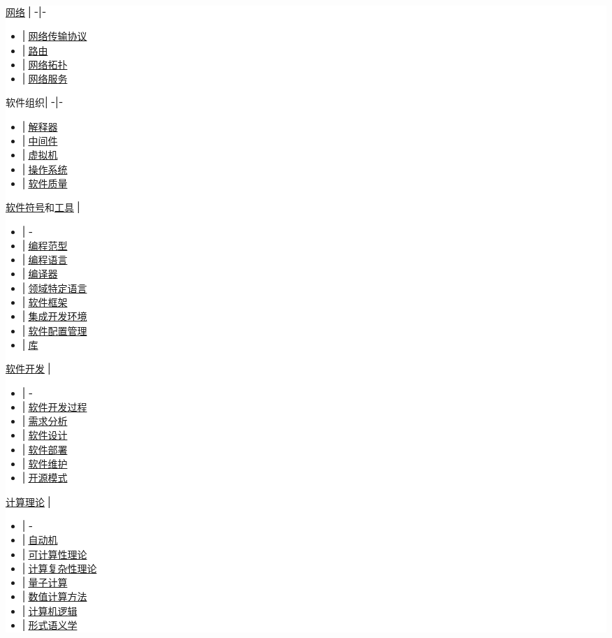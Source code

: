 [网络](https://www.wanweibaike.net/wiki-%E8%AE%A1%E7%AE%97%E6%9C%BA%E7%BD%91%E7%BB%9C "计算机网络") |
-|-

-  | [网络传输协议](https://www.wanweibaike.net/wiki-%E7%BD%91%E7%BB%9C%E4%BC%A0%E8%BE%93%E5%8D%8F%E8%AE%AE "网络传输协议")
 -  | [路由](https://www.wanweibaike.net/wiki-%E8%B7%AF%E7%94%B1 "路由")
 -  | [网络拓扑](https://www.wanweibaike.net/wiki-%E7%BD%91%E7%BB%9C%E6%8B%93%E6%89%91 "网络拓扑")
 -  | [网络服务](https://www.wanweibaike.net/wiki-%E7%BD%91%E7%BB%9C%E6%9C%8D%E5%8A%A1 "网络服务")

软件组织|
-|-

-  | [解释器](https://www.wanweibaike.net/wiki-%E7%9B%B4%E8%AD%AF%E5%99%A8 "解释器")
 -  | [中间件](https://www.wanweibaike.net/wiki-%E4%B8%AD%E9%97%B4%E4%BB%B6 "中间件")
 -  | [虚拟机](https://www.wanweibaike.net/wiki-%E8%99%9B%E6%93%AC%E6%A9%9F%E5%99%A8 "虚拟机")
 -  | [操作系统](https://www.wanweibaike.net/wiki-%E6%93%8D%E4%BD%9C%E7%B3%BB%E7%BB%9F "操作系统")
 -  | [软件质量](https://www.wanweibaike.net/wiki-%E8%BD%AF%E4%BB%B6%E8%B4%A8%E9%87%8F "软件质量")

[软件符号](https://www.wanweibaike.net/wiki-%E7%A8%8B%E5%BC%8F%E8%AA%9E%E8%A8%80%E7%90%86%E8%AB%96 "编程语言理论")和[工具](https://www.wanweibaike.net/wiki-%E8%BD%AF%E4%BB%B6%E5%BC%80%E5%8F%91%E5%B7%A5%E5%85%B7 "软件开发工具") |

- | -
- | [编程范型](https://www.wanweibaike.net/wiki-%E7%BC%96%E7%A8%8B%E8%8C%83%E5%9E%8B "编程范型")
 - | [编程语言](https://www.wanweibaike.net/wiki-%E7%BC%96%E7%A8%8B%E8%AF%AD%E8%A8%80 "编程语言")
 - | [编译器](https://www.wanweibaike.net/wiki-%E7%B7%A8%E8%AD%AF%E5%99%A8 "编译器")
 - | [领域特定语言](https://www.wanweibaike.net/wiki-%E9%A2%86%E5%9F%9F%E7%89%B9%E5%AE%9A%E8%AF%AD%E8%A8%80 "领域特定语言")
 - | [软件框架](https://www.wanweibaike.net/wiki-%E8%BB%9F%E9%AB%94%E6%A1%86%E6%9E%B6 "软件框架")
 - | [集成开发环境](https://www.wanweibaike.net/wiki-%E9%9B%86%E6%88%90%E5%BC%80%E5%8F%91%E7%8E%AF%E5%A2%83 "集成开发环境")
 - | [软件配置管理](https://www.wanweibaike.net/wiki-%E8%BD%AF%E4%BB%B6%E9%85%8D%E7%BD%AE%E7%AE%A1%E7%90%86 "软件配置管理")
 - | [库](https://www.wanweibaike.net/wiki-%E5%87%BD%E5%BC%8F%E5%BA%AB "库")

[软件开发](https://www.wanweibaike.net/wiki-%E8%BD%AF%E4%BB%B6%E5%BC%80%E5%8F%91 "软件开发") |

- | -
- | [软件开发过程](https://www.wanweibaike.net/wiki-%E8%BD%AF%E4%BB%B6%E5%BC%80%E5%8F%91%E8%BF%87%E7%A8%8B "软件开发过程")
 - | [需求分析](https://www.wanweibaike.net/wiki-%E9%9C%80%E6%B1%82%E5%88%86%E6%9E%90 "需求分析")
 - | [软件设计](https://www.wanweibaike.net/wiki-%E8%BD%AF%E4%BB%B6%E8%AE%BE%E8%AE%A1 "软件设计")
 - | [软件部署](https://www.wanweibaike.net/wiki-%E8%BD%AF%E4%BB%B6%E9%83%A8%E7%BD%B2 "软件部署")
 - |  [软件维护](https://www.wanweibaike.net/wiki-%E8%BB%9F%E9%AB%94%E7%B6%AD%E8%AD%B7 "软件维护")
 - | [开源模式](https://www.wanweibaike.net/wiki-%E5%BC%80%E6%BA%90%E8%BD%AF%E4%BB%B6 "开源软件")

[计算理论](https://www.wanweibaike.net/wiki-%E8%AE%A1%E7%AE%97%E7%90%86%E8%AE%BA "计算理论") |

- | -
- | [自动机](https://www.wanweibaike.net/wiki-%E8%87%AA%E5%8A%A8%E6%9C%BA "自动机")
 - |  [可计算性理论](https://www.wanweibaike.net/wiki-%E5%8F%AF%E8%AE%A1%E7%AE%97%E6%80%A7 "可计算性")
 - | [计算复杂性理论](https://www.wanweibaike.net/wiki-%E8%AE%A1%E7%AE%97%E5%A4%8D%E6%9D%82%E6%80%A7%E7%90%86%E8%AE%BA "计算复杂性理论")
 - |  [量子计算](https://www.wanweibaike.net/wiki-%E9%87%8F%E5%AD%90%E8%AE%A1%E7%AE%97 "量子计算")
 - | [数值计算方法](https://www.wanweibaike.net/wiki-%E6%95%B0%E5%80%BC%E8%AE%A1%E7%AE%97%E6%96%B9%E6%B3%95 "数值计算方法")
 - |  [计算机逻辑](https://www.wanweibaike.net/wiki-%E8%AE%A1%E7%AE%97%E6%9C%BA%E9%80%BB%E8%BE%91 "计算机逻辑")
 - | [形式语义学](https://www.wanweibaike.net/wiki-%E5%BD%A2%E5%BC%8F%E8%AF%AD%E4%B9%89%E5%AD%A6 "形式语义学")
